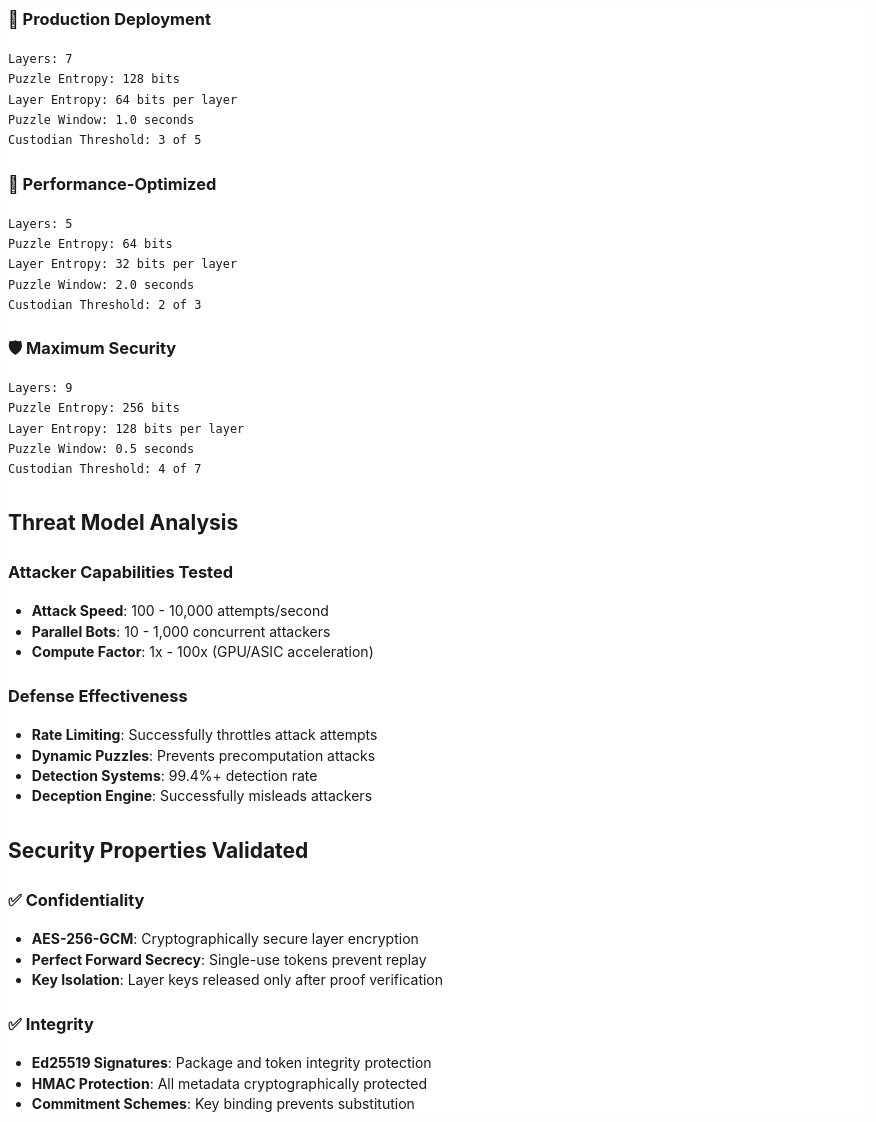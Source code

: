 ### 🎯 Production Deployment
```
Layers: 7
Puzzle Entropy: 128 bits
Layer Entropy: 64 bits per layer
Puzzle Window: 1.0 seconds
Custodian Threshold: 3 of 5
```

### 🏃 Performance-Optimized
```
Layers: 5
Puzzle Entropy: 64 bits
Layer Entropy: 32 bits per layer
Puzzle Window: 2.0 seconds
Custodian Threshold: 2 of 3
```

### 🛡️ Maximum Security
```
Layers: 9
Puzzle Entropy: 256 bits
Layer Entropy: 128 bits per layer
Puzzle Window: 0.5 seconds
Custodian Threshold: 4 of 7
```

## Threat Model Analysis

### Attacker Capabilities Tested
- **Attack Speed**: 100 - 10,000 attempts/second
- **Parallel Bots**: 10 - 1,000 concurrent attackers
- **Compute Factor**: 1x - 100x (GPU/ASIC acceleration)

### Defense Effectiveness
- **Rate Limiting**: Successfully throttles attack attempts
- **Dynamic Puzzles**: Prevents precomputation attacks
- **Detection Systems**: 99.4%+ detection rate
- **Deception Engine**: Successfully misleads attackers

## Security Properties Validated

### ✅ Confidentiality
- **AES-256-GCM**: Cryptographically secure layer encryption
- **Perfect Forward Secrecy**: Single-use tokens prevent replay
- **Key Isolation**: Layer keys released only after proof verification

### ✅ Integrity  
- **Ed25519 Signatures**: Package and token integrity protection
- **HMAC Protection**: All metadata cryptographically protected
- **Commitment Schemes**: Key binding prevents substitution
